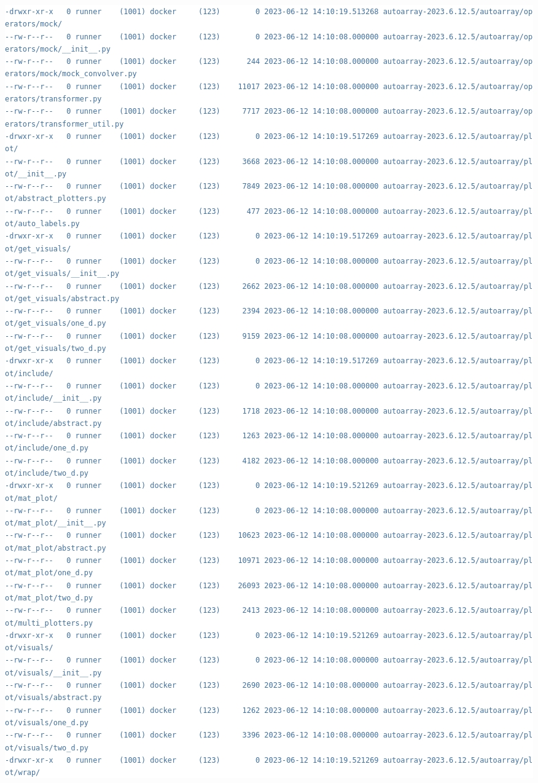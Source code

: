 ```diff
-drwxr-xr-x   0 runner    (1001) docker     (123)        0 2023-06-12 14:10:19.513268 autoarray-2023.6.12.5/autoarray/operators/mock/
--rw-r--r--   0 runner    (1001) docker     (123)        0 2023-06-12 14:10:08.000000 autoarray-2023.6.12.5/autoarray/operators/mock/__init__.py
--rw-r--r--   0 runner    (1001) docker     (123)      244 2023-06-12 14:10:08.000000 autoarray-2023.6.12.5/autoarray/operators/mock/mock_convolver.py
--rw-r--r--   0 runner    (1001) docker     (123)    11017 2023-06-12 14:10:08.000000 autoarray-2023.6.12.5/autoarray/operators/transformer.py
--rw-r--r--   0 runner    (1001) docker     (123)     7717 2023-06-12 14:10:08.000000 autoarray-2023.6.12.5/autoarray/operators/transformer_util.py
-drwxr-xr-x   0 runner    (1001) docker     (123)        0 2023-06-12 14:10:19.517269 autoarray-2023.6.12.5/autoarray/plot/
--rw-r--r--   0 runner    (1001) docker     (123)     3668 2023-06-12 14:10:08.000000 autoarray-2023.6.12.5/autoarray/plot/__init__.py
--rw-r--r--   0 runner    (1001) docker     (123)     7849 2023-06-12 14:10:08.000000 autoarray-2023.6.12.5/autoarray/plot/abstract_plotters.py
--rw-r--r--   0 runner    (1001) docker     (123)      477 2023-06-12 14:10:08.000000 autoarray-2023.6.12.5/autoarray/plot/auto_labels.py
-drwxr-xr-x   0 runner    (1001) docker     (123)        0 2023-06-12 14:10:19.517269 autoarray-2023.6.12.5/autoarray/plot/get_visuals/
--rw-r--r--   0 runner    (1001) docker     (123)        0 2023-06-12 14:10:08.000000 autoarray-2023.6.12.5/autoarray/plot/get_visuals/__init__.py
--rw-r--r--   0 runner    (1001) docker     (123)     2662 2023-06-12 14:10:08.000000 autoarray-2023.6.12.5/autoarray/plot/get_visuals/abstract.py
--rw-r--r--   0 runner    (1001) docker     (123)     2394 2023-06-12 14:10:08.000000 autoarray-2023.6.12.5/autoarray/plot/get_visuals/one_d.py
--rw-r--r--   0 runner    (1001) docker     (123)     9159 2023-06-12 14:10:08.000000 autoarray-2023.6.12.5/autoarray/plot/get_visuals/two_d.py
-drwxr-xr-x   0 runner    (1001) docker     (123)        0 2023-06-12 14:10:19.517269 autoarray-2023.6.12.5/autoarray/plot/include/
--rw-r--r--   0 runner    (1001) docker     (123)        0 2023-06-12 14:10:08.000000 autoarray-2023.6.12.5/autoarray/plot/include/__init__.py
--rw-r--r--   0 runner    (1001) docker     (123)     1718 2023-06-12 14:10:08.000000 autoarray-2023.6.12.5/autoarray/plot/include/abstract.py
--rw-r--r--   0 runner    (1001) docker     (123)     1263 2023-06-12 14:10:08.000000 autoarray-2023.6.12.5/autoarray/plot/include/one_d.py
--rw-r--r--   0 runner    (1001) docker     (123)     4182 2023-06-12 14:10:08.000000 autoarray-2023.6.12.5/autoarray/plot/include/two_d.py
-drwxr-xr-x   0 runner    (1001) docker     (123)        0 2023-06-12 14:10:19.521269 autoarray-2023.6.12.5/autoarray/plot/mat_plot/
--rw-r--r--   0 runner    (1001) docker     (123)        0 2023-06-12 14:10:08.000000 autoarray-2023.6.12.5/autoarray/plot/mat_plot/__init__.py
--rw-r--r--   0 runner    (1001) docker     (123)    10623 2023-06-12 14:10:08.000000 autoarray-2023.6.12.5/autoarray/plot/mat_plot/abstract.py
--rw-r--r--   0 runner    (1001) docker     (123)    10971 2023-06-12 14:10:08.000000 autoarray-2023.6.12.5/autoarray/plot/mat_plot/one_d.py
--rw-r--r--   0 runner    (1001) docker     (123)    26093 2023-06-12 14:10:08.000000 autoarray-2023.6.12.5/autoarray/plot/mat_plot/two_d.py
--rw-r--r--   0 runner    (1001) docker     (123)     2413 2023-06-12 14:10:08.000000 autoarray-2023.6.12.5/autoarray/plot/multi_plotters.py
-drwxr-xr-x   0 runner    (1001) docker     (123)        0 2023-06-12 14:10:19.521269 autoarray-2023.6.12.5/autoarray/plot/visuals/
--rw-r--r--   0 runner    (1001) docker     (123)        0 2023-06-12 14:10:08.000000 autoarray-2023.6.12.5/autoarray/plot/visuals/__init__.py
--rw-r--r--   0 runner    (1001) docker     (123)     2690 2023-06-12 14:10:08.000000 autoarray-2023.6.12.5/autoarray/plot/visuals/abstract.py
--rw-r--r--   0 runner    (1001) docker     (123)     1262 2023-06-12 14:10:08.000000 autoarray-2023.6.12.5/autoarray/plot/visuals/one_d.py
--rw-r--r--   0 runner    (1001) docker     (123)     3396 2023-06-12 14:10:08.000000 autoarray-2023.6.12.5/autoarray/plot/visuals/two_d.py
-drwxr-xr-x   0 runner    (1001) docker     (123)        0 2023-06-12 14:10:19.521269 autoarray-2023.6.12.5/autoarray/plot/wrap/
```